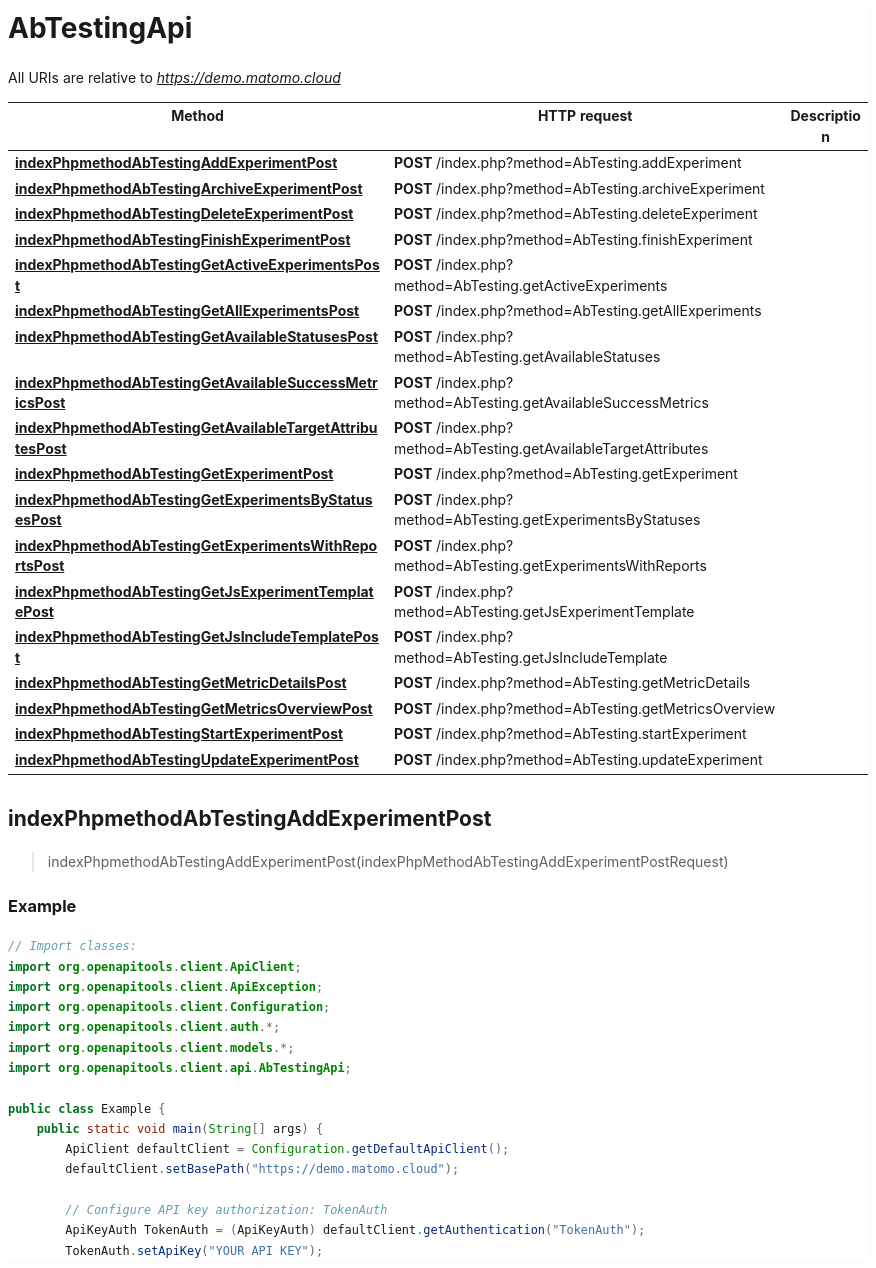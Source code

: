 # AbTestingApi

All URIs are relative to *https://demo.matomo.cloud*

| Method | HTTP request | Description |
|------------- | ------------- | -------------|
| [**indexPhpmethodAbTestingAddExperimentPost**](AbTestingApi.md#indexPhpmethodAbTestingAddExperimentPost) | **POST** /index.php?method&#x3D;AbTesting.addExperiment |  |
| [**indexPhpmethodAbTestingArchiveExperimentPost**](AbTestingApi.md#indexPhpmethodAbTestingArchiveExperimentPost) | **POST** /index.php?method&#x3D;AbTesting.archiveExperiment |  |
| [**indexPhpmethodAbTestingDeleteExperimentPost**](AbTestingApi.md#indexPhpmethodAbTestingDeleteExperimentPost) | **POST** /index.php?method&#x3D;AbTesting.deleteExperiment |  |
| [**indexPhpmethodAbTestingFinishExperimentPost**](AbTestingApi.md#indexPhpmethodAbTestingFinishExperimentPost) | **POST** /index.php?method&#x3D;AbTesting.finishExperiment |  |
| [**indexPhpmethodAbTestingGetActiveExperimentsPost**](AbTestingApi.md#indexPhpmethodAbTestingGetActiveExperimentsPost) | **POST** /index.php?method&#x3D;AbTesting.getActiveExperiments |  |
| [**indexPhpmethodAbTestingGetAllExperimentsPost**](AbTestingApi.md#indexPhpmethodAbTestingGetAllExperimentsPost) | **POST** /index.php?method&#x3D;AbTesting.getAllExperiments |  |
| [**indexPhpmethodAbTestingGetAvailableStatusesPost**](AbTestingApi.md#indexPhpmethodAbTestingGetAvailableStatusesPost) | **POST** /index.php?method&#x3D;AbTesting.getAvailableStatuses |  |
| [**indexPhpmethodAbTestingGetAvailableSuccessMetricsPost**](AbTestingApi.md#indexPhpmethodAbTestingGetAvailableSuccessMetricsPost) | **POST** /index.php?method&#x3D;AbTesting.getAvailableSuccessMetrics |  |
| [**indexPhpmethodAbTestingGetAvailableTargetAttributesPost**](AbTestingApi.md#indexPhpmethodAbTestingGetAvailableTargetAttributesPost) | **POST** /index.php?method&#x3D;AbTesting.getAvailableTargetAttributes |  |
| [**indexPhpmethodAbTestingGetExperimentPost**](AbTestingApi.md#indexPhpmethodAbTestingGetExperimentPost) | **POST** /index.php?method&#x3D;AbTesting.getExperiment |  |
| [**indexPhpmethodAbTestingGetExperimentsByStatusesPost**](AbTestingApi.md#indexPhpmethodAbTestingGetExperimentsByStatusesPost) | **POST** /index.php?method&#x3D;AbTesting.getExperimentsByStatuses |  |
| [**indexPhpmethodAbTestingGetExperimentsWithReportsPost**](AbTestingApi.md#indexPhpmethodAbTestingGetExperimentsWithReportsPost) | **POST** /index.php?method&#x3D;AbTesting.getExperimentsWithReports |  |
| [**indexPhpmethodAbTestingGetJsExperimentTemplatePost**](AbTestingApi.md#indexPhpmethodAbTestingGetJsExperimentTemplatePost) | **POST** /index.php?method&#x3D;AbTesting.getJsExperimentTemplate |  |
| [**indexPhpmethodAbTestingGetJsIncludeTemplatePost**](AbTestingApi.md#indexPhpmethodAbTestingGetJsIncludeTemplatePost) | **POST** /index.php?method&#x3D;AbTesting.getJsIncludeTemplate |  |
| [**indexPhpmethodAbTestingGetMetricDetailsPost**](AbTestingApi.md#indexPhpmethodAbTestingGetMetricDetailsPost) | **POST** /index.php?method&#x3D;AbTesting.getMetricDetails |  |
| [**indexPhpmethodAbTestingGetMetricsOverviewPost**](AbTestingApi.md#indexPhpmethodAbTestingGetMetricsOverviewPost) | **POST** /index.php?method&#x3D;AbTesting.getMetricsOverview |  |
| [**indexPhpmethodAbTestingStartExperimentPost**](AbTestingApi.md#indexPhpmethodAbTestingStartExperimentPost) | **POST** /index.php?method&#x3D;AbTesting.startExperiment |  |
| [**indexPhpmethodAbTestingUpdateExperimentPost**](AbTestingApi.md#indexPhpmethodAbTestingUpdateExperimentPost) | **POST** /index.php?method&#x3D;AbTesting.updateExperiment |  |



## indexPhpmethodAbTestingAddExperimentPost

> indexPhpmethodAbTestingAddExperimentPost(indexPhpMethodAbTestingAddExperimentPostRequest)



### Example

```java
// Import classes:
import org.openapitools.client.ApiClient;
import org.openapitools.client.ApiException;
import org.openapitools.client.Configuration;
import org.openapitools.client.auth.*;
import org.openapitools.client.models.*;
import org.openapitools.client.api.AbTestingApi;

public class Example {
    public static void main(String[] args) {
        ApiClient defaultClient = Configuration.getDefaultApiClient();
        defaultClient.setBasePath("https://demo.matomo.cloud");
        
        // Configure API key authorization: TokenAuth
        ApiKeyAuth TokenAuth = (ApiKeyAuth) defaultClient.getAuthentication("TokenAuth");
        TokenAuth.setApiKey("YOUR API KEY");
```